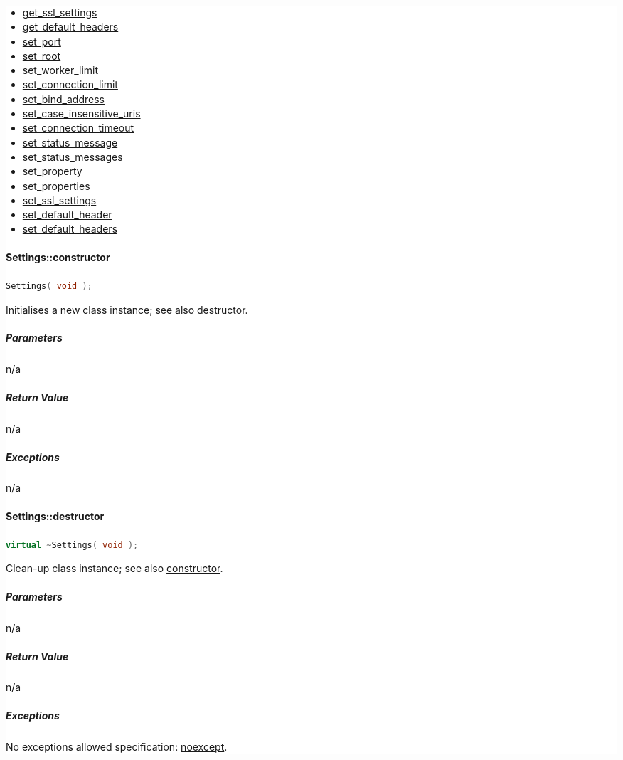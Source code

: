 -	[get_ssl_settings](#settingsget_ssl_settings)
-	[get_default_headers](#settingsget_default_headers)
-	[set_port](#settingsset_port)
-	[set_root](#settingsset_root)
-	[set_worker_limit](#settingsset_worker_limit)
-	[set_connection_limit](#settingsset_connection_limit)
-	[set_bind_address](#settingsset_bind_address)
-	[set_case_insensitive_uris](#settingsset_case_insensitive_uris)
-	[set_connection_timeout](#settingsset_connection_timeout)
-	[set_status_message](#settingsset_status_message)
-	[set_status_messages](#settingsset_status_messages)
-	[set_property](#settingsset_property)
-	[set_properties](#settingsset_properties)
-	[set_ssl_settings](#settingsset_ssl_settings)
-	[set_default_header](#settingsset_default_header)
-	[set_default_headers](#settingsset_default_headers)

#### Settings::constructor

```C++
Settings( void );
```

Initialises a new class instance; see also [destructor](#settingsdestructor).

##### Parameters

n/a

##### Return Value

n/a

##### Exceptions

n/a

#### Settings::destructor

```C++
virtual ~Settings( void );
```

Clean-up class instance; see also [constructor](#settingsconstructor).

##### Parameters

n/a

##### Return Value

n/a

##### Exceptions

No exceptions allowed specification: [noexcept](http://en.cppreference.com/w/cpp/language/noexcept_spec).
